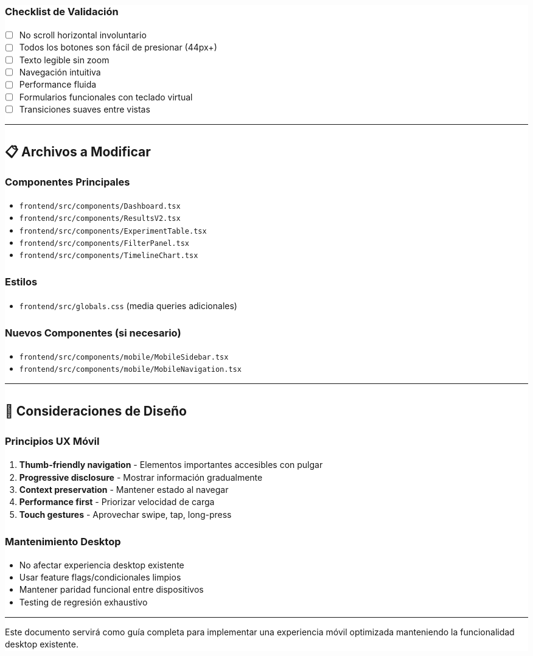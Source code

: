 ### Checklist de Validación
- [ ] No scroll horizontal involuntario
- [ ] Todos los botones son fácil de presionar (44px+)
- [ ] Texto legible sin zoom
- [ ] Navegación intuitiva
- [ ] Performance fluida
- [ ] Formularios funcionales con teclado virtual
- [ ] Transiciones suaves entre vistas

---

## 📋 Archivos a Modificar

### Componentes Principales
- `frontend/src/components/Dashboard.tsx`
- `frontend/src/components/ResultsV2.tsx`
- `frontend/src/components/ExperimentTable.tsx`
- `frontend/src/components/FilterPanel.tsx`
- `frontend/src/components/TimelineChart.tsx`

### Estilos
- `frontend/src/globals.css` (media queries adicionales)

### Nuevos Componentes (si necesario)
- `frontend/src/components/mobile/MobileSidebar.tsx`
- `frontend/src/components/mobile/MobileNavigation.tsx`

---

## 🎨 Consideraciones de Diseño

### Principios UX Móvil
1. **Thumb-friendly navigation** - Elementos importantes accesibles con pulgar
2. **Progressive disclosure** - Mostrar información gradualmente
3. **Context preservation** - Mantener estado al navegar
4. **Performance first** - Priorizar velocidad de carga
5. **Touch gestures** - Aprovechar swipe, tap, long-press

### Mantenimiento Desktop
- No afectar experiencia desktop existente
- Usar feature flags/condicionales limpios
- Mantener paridad funcional entre dispositivos
- Testing de regresión exhaustivo

---

Este documento servirá como guía completa para implementar una experiencia móvil optimizada manteniendo la funcionalidad desktop existente.